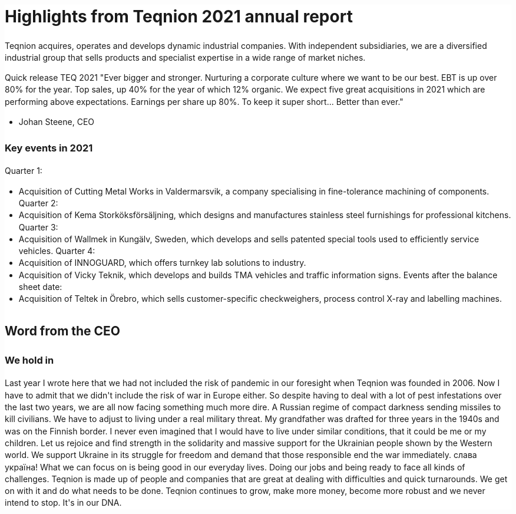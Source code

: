 # Highlights from Teqnion 2021 annual report


Teqnion acquires, operates and develops dynamic industrial companies. With independent subsidiaries, we are a diversified industrial group that sells products and specialist expertise in a wide range of market niches.

Quick release
TEQ 2021
"Ever bigger and stronger. Nurturing a corporate culture where we want to be our best. EBT is up over 80% for the year. Top sales, up 40% for the year of which 12% organic. We expect five great acquisitions in 2021 which are performing above expectations. Earnings per share up 80%. To keep it super short... Better than ever."
- Johan Steene, CEO


### Key events in 2021
Quarter 1:
- Acquisition of Cutting Metal Works in Valdermarsvik, a company specialising in fine-tolerance machining of components. 
Quarter 2:
- Acquisition of Kema Storköksförsäljning, which designs and manufactures stainless steel furnishings for professional kitchens.
Quarter 3:
- Acquisition of Wallmek in Kungälv, Sweden, which develops and sells patented special tools used to efficiently service vehicles.
Quarter 4:
- Acquisition of INNOGUARD, which offers turnkey lab solutions to industry.
- Acquisition of Vicky Teknik, which develops and builds TMA vehicles and traffic information signs.
Events after the balance sheet date:
- Acquisition of Teltek in Örebro, which sells customer-specific checkweighers, process control X-ray and labelling machines.


## Word from the CEO

### We hold in

Last year I wrote here that we had not included the risk of pandemic in our foresight when Teqnion was founded in 2006. Now I have to admit that we didn't include the risk of war in Europe either. So despite having to deal with a lot of pest infestations over the last two years, we are all now facing something much more dire. A Russian regime of compact darkness sending missiles to kill civilians. We have to adjust to living under a real military threat. My grandfather was drafted for three years in the 1940s and was on the Finnish border. I never even imagined that I would have to live under similar conditions, that it could be me or my children. Let us rejoice and find strength in the solidarity and massive support for the Ukrainian people shown by the Western world. We support Ukraine in its struggle for freedom and demand that those responsible end the war immediately. слава україна!
What we can focus on is being good in our everyday lives. Doing our jobs and being ready to face all kinds of challenges. Teqnion is made up of people and companies that are great at dealing with difficulties and quick turnarounds. We get on with it and do what needs to be done. Teqnion continues to grow, make more money, become more robust and we never intend to stop. It's in our DNA.
